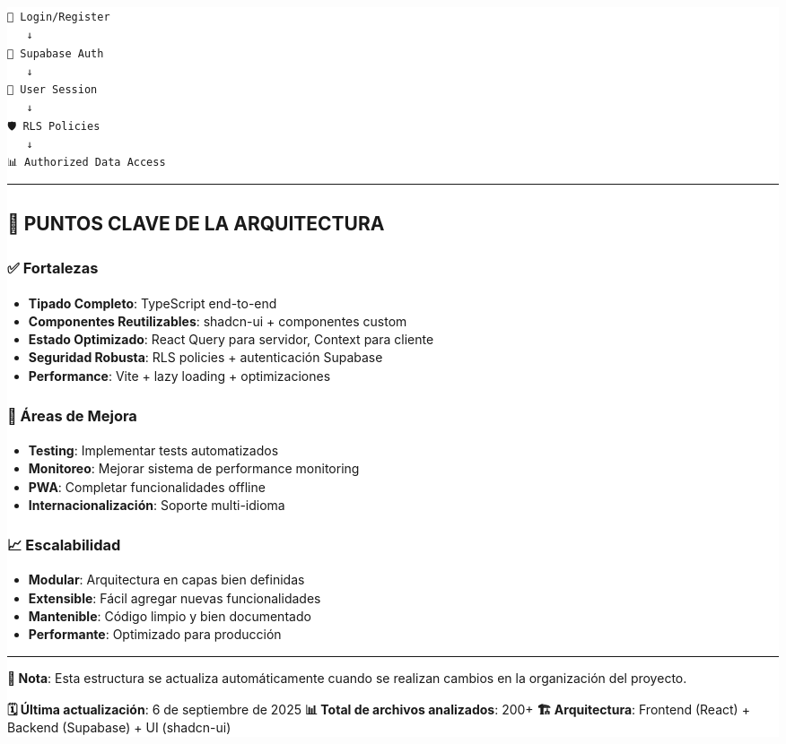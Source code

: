 ```
🔐 Login/Register
   ↓
🔑 Supabase Auth
   ↓
👤 User Session
   ↓
🛡️ RLS Policies
   ↓
📊 Authorized Data Access
```

---

## 🎯 PUNTOS CLAVE DE LA ARQUITECTURA

### ✅ Fortalezas

- **Tipado Completo**: TypeScript end-to-end
- **Componentes Reutilizables**: shadcn-ui + componentes custom
- **Estado Optimizado**: React Query para servidor, Context para cliente
- **Seguridad Robusta**: RLS policies + autenticación Supabase
- **Performance**: Vite + lazy loading + optimizaciones

### 🔧 Áreas de Mejora

- **Testing**: Implementar tests automatizados
- **Monitoreo**: Mejorar sistema de performance monitoring
- **PWA**: Completar funcionalidades offline
- **Internacionalización**: Soporte multi-idioma

### 📈 Escalabilidad

- **Modular**: Arquitectura en capas bien definidas
- **Extensible**: Fácil agregar nuevas funcionalidades
- **Mantenible**: Código limpio y bien documentado
- **Performante**: Optimizado para producción

---

**📝 Nota**: Esta estructura se actualiza automáticamente cuando se realizan cambios en la organización del proyecto.

**🗓️ Última actualización**: 6 de septiembre de 2025
**📊 Total de archivos analizados**: 200+
**🏗️ Arquitectura**: Frontend (React) + Backend (Supabase) + UI (shadcn-ui)

